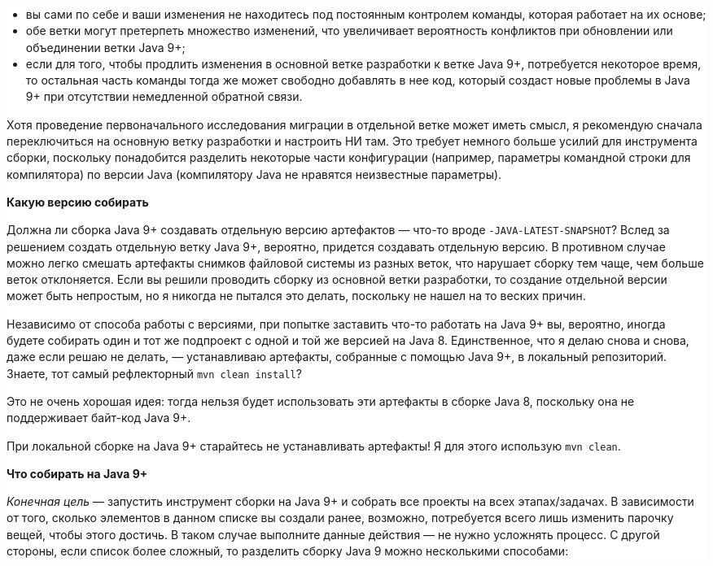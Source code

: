 + вы сами по себе и ваши изменения не находитесь под постоянным контролем команды, которая работает на их основе;
+ обе ветки могут претерпеть множество изменений, что увеличивает вероятность конфликтов при обновлении или объединении 
ветки Java 9+;
+ если для того, чтобы продлить изменения в основной ветке разработки к ветке Java 9+, потребуется некоторое время, то 
остальная часть команды тогда же может свободно добавлять в нее код, который создаст новые проблемы в Java 9+ при 
отсутствии немедленной обратной связи.

Хотя проведение первоначального исследования миграции в отдельной ветке может иметь смысл, я рекомендую сначала 
переключиться на основную ветку разработки и настроить НИ там. Это требует немного больше усилий для инструмента 
сборки, поскольку понадобится разделить некоторые части конфигурации (например, параметры командной строки для 
компилятора) по версии Java (компилятору Java не нравятся неизвестные параметры).

**Какую версию собирать**

Должна ли сборка Java 9+ создавать отдельную версию артефактов — что-то вроде `-JAVA-LATEST-SNAPSHOT`? Вслед за решением
создать отдельную ветку Java 9+, вероятно, придется создавать отдельную версию. В противном случае можно легко смешать 
артефакты снимков файловой системы из разных веток, что нарушает сборку тем чаще, чем больше веток отклоняется. Если вы 
решили проводить сборку из основной ветки разработки, то создание отдельной версии может быть непростым, но я никогда 
не пытался это делать, поскольку не нашел на то веских причин.

Независимо от способа работы с версиями, при попытке заставить что-то работать на Java 9+ вы, вероятно, иногда будете 
собирать один и тот же подпроект с одной и той же версией на Java 8. Единственное, что я делаю снова и снова, даже если 
решаю не делать, — устанавливаю артефакты, собранные с помощью Java 9+, в локальный репозиторий. Знаете, тот самый 
рефлекторный `mvn clean install`?

Это не очень хорошая идея: тогда нельзя будет использовать эти артефакты в сборке Java 8, поскольку она не поддерживает 
байт-код Java 9+.

При локальной сборке на Java 9+ старайтесь не устанавливать артефакты! Я для этого использую `mvn clean`.

**Что собирать на Java 9+**

_Конечная цель_ — запустить инструмент сборки на Java 9+ и собрать все проекты на всех этапах/задачах. В зависимости от 
того, сколько элементов в данном списке вы создали ранее, возможно, потребуется всего лишь изменить парочку вещей, 
чтобы этого достичь. В таком случае выполните данные действия — не нужно усложнять процесс. С другой стороны, если 
список более сложный, то разделить сборку Java 9 можно несколькими способами:
